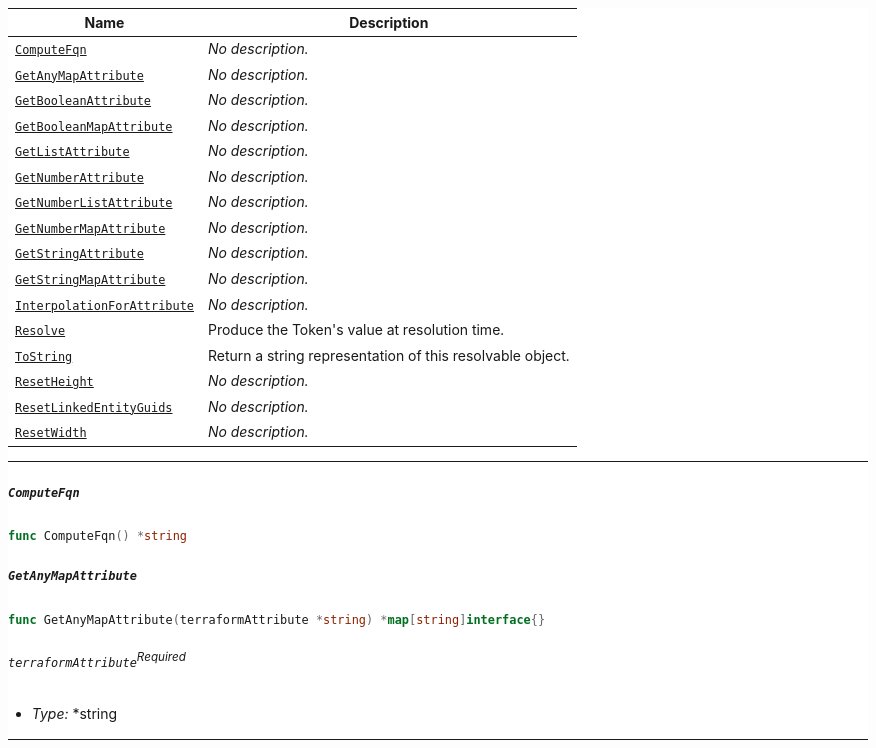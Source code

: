 | **Name** | **Description** |
| --- | --- |
| <code><a href="#@cdktf/provider-newrelic.oneDashboardRaw.OneDashboardRawPageWidgetOutputReference.computeFqn">ComputeFqn</a></code> | *No description.* |
| <code><a href="#@cdktf/provider-newrelic.oneDashboardRaw.OneDashboardRawPageWidgetOutputReference.getAnyMapAttribute">GetAnyMapAttribute</a></code> | *No description.* |
| <code><a href="#@cdktf/provider-newrelic.oneDashboardRaw.OneDashboardRawPageWidgetOutputReference.getBooleanAttribute">GetBooleanAttribute</a></code> | *No description.* |
| <code><a href="#@cdktf/provider-newrelic.oneDashboardRaw.OneDashboardRawPageWidgetOutputReference.getBooleanMapAttribute">GetBooleanMapAttribute</a></code> | *No description.* |
| <code><a href="#@cdktf/provider-newrelic.oneDashboardRaw.OneDashboardRawPageWidgetOutputReference.getListAttribute">GetListAttribute</a></code> | *No description.* |
| <code><a href="#@cdktf/provider-newrelic.oneDashboardRaw.OneDashboardRawPageWidgetOutputReference.getNumberAttribute">GetNumberAttribute</a></code> | *No description.* |
| <code><a href="#@cdktf/provider-newrelic.oneDashboardRaw.OneDashboardRawPageWidgetOutputReference.getNumberListAttribute">GetNumberListAttribute</a></code> | *No description.* |
| <code><a href="#@cdktf/provider-newrelic.oneDashboardRaw.OneDashboardRawPageWidgetOutputReference.getNumberMapAttribute">GetNumberMapAttribute</a></code> | *No description.* |
| <code><a href="#@cdktf/provider-newrelic.oneDashboardRaw.OneDashboardRawPageWidgetOutputReference.getStringAttribute">GetStringAttribute</a></code> | *No description.* |
| <code><a href="#@cdktf/provider-newrelic.oneDashboardRaw.OneDashboardRawPageWidgetOutputReference.getStringMapAttribute">GetStringMapAttribute</a></code> | *No description.* |
| <code><a href="#@cdktf/provider-newrelic.oneDashboardRaw.OneDashboardRawPageWidgetOutputReference.interpolationForAttribute">InterpolationForAttribute</a></code> | *No description.* |
| <code><a href="#@cdktf/provider-newrelic.oneDashboardRaw.OneDashboardRawPageWidgetOutputReference.resolve">Resolve</a></code> | Produce the Token's value at resolution time. |
| <code><a href="#@cdktf/provider-newrelic.oneDashboardRaw.OneDashboardRawPageWidgetOutputReference.toString">ToString</a></code> | Return a string representation of this resolvable object. |
| <code><a href="#@cdktf/provider-newrelic.oneDashboardRaw.OneDashboardRawPageWidgetOutputReference.resetHeight">ResetHeight</a></code> | *No description.* |
| <code><a href="#@cdktf/provider-newrelic.oneDashboardRaw.OneDashboardRawPageWidgetOutputReference.resetLinkedEntityGuids">ResetLinkedEntityGuids</a></code> | *No description.* |
| <code><a href="#@cdktf/provider-newrelic.oneDashboardRaw.OneDashboardRawPageWidgetOutputReference.resetWidth">ResetWidth</a></code> | *No description.* |

---

##### `ComputeFqn` <a name="ComputeFqn" id="@cdktf/provider-newrelic.oneDashboardRaw.OneDashboardRawPageWidgetOutputReference.computeFqn"></a>

```go
func ComputeFqn() *string
```

##### `GetAnyMapAttribute` <a name="GetAnyMapAttribute" id="@cdktf/provider-newrelic.oneDashboardRaw.OneDashboardRawPageWidgetOutputReference.getAnyMapAttribute"></a>

```go
func GetAnyMapAttribute(terraformAttribute *string) *map[string]interface{}
```

###### `terraformAttribute`<sup>Required</sup> <a name="terraformAttribute" id="@cdktf/provider-newrelic.oneDashboardRaw.OneDashboardRawPageWidgetOutputReference.getAnyMapAttribute.parameter.terraformAttribute"></a>

- *Type:* *string

---